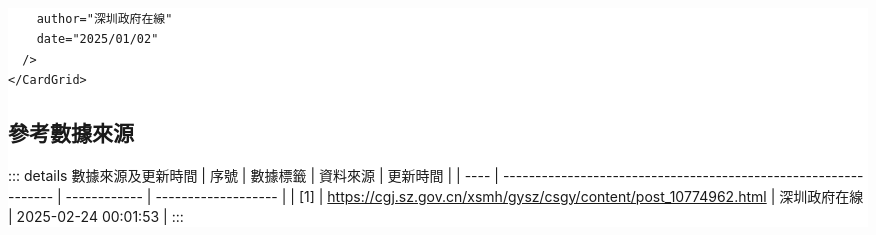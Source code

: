         author="深圳政府在線"
        date="2025/01/02"
      />
    </CardGrid>


## 參考數據來源

::: details 數據來源及更新時間
| 序號 | 數據標籤                                                        | 資料來源     | 更新時間            |
| ---- | --------------------------------------------------------------- | ------------ | ------------------- |
| [1]  | https://cgj.sz.gov.cn/xsmh/gysz/csgy/content/post_10774962.html | 深圳政府在線 | 2025-02-24 00:01:53 |
:::

